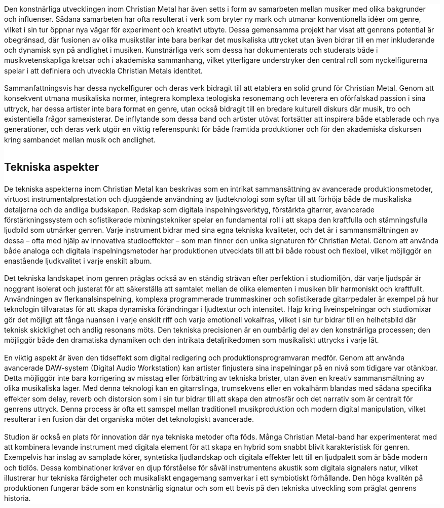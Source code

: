 Den konstnärliga utvecklingen inom Christian Metal har även setts i form av samarbeten mellan musiker med olika bakgrunder och influenser. Sådana samarbeten har ofta resulterat i verk som bryter ny mark och utmanar konventionella idéer om genre, vilket i sin tur öppnar nya vägar för experiment och kreativt utbyte. Dessa gemensamma projekt har visat att genrens potential är obegränsad, där fusionen av olika musikstilar inte bara berikar det musikaliska uttrycket utan även bidrar till en mer inkluderande och dynamisk syn på andlighet i musiken. Kunstnärliga verk som dessa har dokumenterats och studerats både i musikvetenskapliga kretsar och i akademiska sammanhang, vilket ytterligare understryker den central roll som nyckelfigurerna spelar i att definiera och utveckla Christian Metals identitet.  

Sammanfattningsvis har dessa nyckelfigurer och deras verk bidragit till att etablera en solid grund för Christian Metal. Genom att konsekvent utmana musikaliska normer, integrera komplexa teologiska resonemang och leverera en oförfalskad passion i sina uttryck, har dessa artister inte bara format en genre, utan också bidragit till en bredare kulturell diskurs där musik, tro och existentiella frågor samexisterar. De inflytande som dessa band och artister utövat fortsätter att inspirera både etablerade och nya generationer, och deras verk utgör en viktig referenspunkt för både framtida produktioner och för den akademiska diskursen kring sambandet mellan musik och andlighet.


## Tekniska aspekter

De tekniska aspekterna inom Christian Metal kan beskrivas som en intrikat sammansättning av avancerade produktionsmetoder, virtuost instrumentalprestation och djupgående användning av ljudteknologi som syftar till att förhöja både de musikaliska detaljerna och de andliga budskapen. Redskap som digitala inspelningsverktyg, förstärkta gitarrer, avancerade förstärkningssystem och sofistikerade mixningstekniker spelar en fundamental roll i att skapa den kraftfulla och stämningsfulla ljudbild som utmärker genren. Varje instrument bidrar med sina egna tekniska kvaliteter, och det är i sammansmältningen av dessa – ofta med hjälp av innovativa studioeffekter – som man finner den unika signaturen för Christian Metal. Genom att använda både analoga och digitala inspelningsmetoder har produktionen utvecklats till att bli både robust och flexibel, vilket möjliggör en enastående ljudkvalitet i varje enskilt album.  

Det tekniska landskapet inom genren präglas också av en ständig strävan efter perfektion i studiomiljön, där varje ljudspår är noggrant isolerat och justerat för att säkerställa att samtalet mellan de olika elementen i musiken blir harmoniskt och kraftfullt. Användningen av flerkanalsinspelning, komplexa programmerade trummaskiner och sofistikerade gitarrpedaler är exempel på hur teknologin tillvaratas för att skapa dynamiska förändringar i ljudtextur och intensitet. Hajp kring liveinspelningar och studiomixar gör det möjligt att fånga nuansen i varje enskilt riff och varje emotionell vokalfras, vilket i sin tur bidrar till en helhetsbild där teknisk skicklighet och andlig resonans möts. Den tekniska precisionen är en oumbärlig del av den konstnärliga processen; den möjliggör både den dramatiska dynamiken och den intrikata detaljrikedomen som musikaliskt uttrycks i varje låt.  

En viktig aspekt är även den tidseffekt som digital redigering och produktionsprogramvaran medför. Genom att använda avancerade DAW-system (Digital Audio Workstation) kan artister finjustera sina inspelningar på en nivå som tidigare var otänkbar. Detta möjliggör inte bara korrigering av misstag eller förbättring av tekniska brister, utan även en kreativ sammansmältning av olika musikaliska lager. Med denna teknologi kan en gitarrslinga, trumsekvens eller en vokalhärm blandas med sådana specifika effekter som delay, reverb och distorsion som i sin tur bidrar till att skapa den atmosfär och det narrativ som är centralt för genrens uttryck. Denna process är ofta ett samspel mellan traditionell musikproduktion och modern digital manipulation, vilket resulterar i en fusion där det organiska möter det teknologiskt avancerade.  

Studion är också en plats för innovation där nya tekniska metoder ofta föds. Många Christian Metal-band har experimenterat med att kombinera levande instrument med digitala element för att skapa en hybrid som snabbt blivit karakteristisk för genren. Exempelvis har inslag av samplade körer, syntetiska ljudlandskap och digitala effekter lett till en ljudpalett som är både modern och tidlös. Dessa kombinationer kräver en djup förståelse för såväl instrumentens akustik som digitala signalers natur, vilket illustrerar hur tekniska färdigheter och musikaliskt engagemang samverkar i ett symbiotiskt förhållande. Den höga kvalitén på produktionen fungerar både som en konstnärlig signatur och som ett bevis på den tekniska utveckling som präglat genrens historia.  
